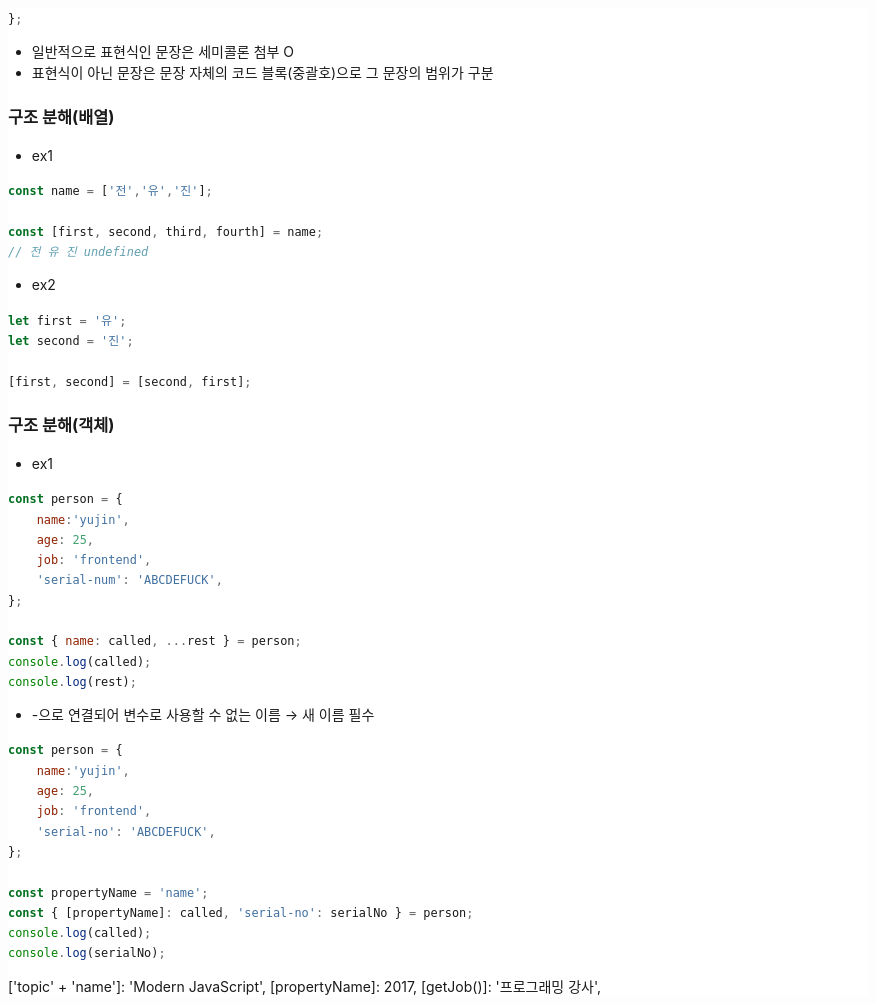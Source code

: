 ```jsx
};
```

- 일반적으로 표현식인 문장은 세미콜론 첨부 O
- 표현식이 아닌 문장은 문장 자체의 코드 블록(중괄호)으로 그 문장의 범위가 구분

### 구조 분해(배열)

- ex1

```jsx
const name = ['전','유','진'];

const [first, second, third, fourth] = name;
// 전 유 진 undefined
```

- ex2

```jsx
let first = '유';
let second = '진';

[first, second] = [second, first];
```

### 구조 분해(객체)

- ex1

```jsx
const person = {
	name:'yujin',
	age: 25,
	job: 'frontend',
	'serial-num': 'ABCDEFUCK',
};

const { name: called, ...rest } = person;
console.log(called);
console.log(rest);
```

- -으로 연결되어 변수로 사용할 수 없는 이름 → 새 이름 필수

```jsx
const person = {
	name:'yujin',
	age: 25,
	job: 'frontend',
	'serial-no': 'ABCDEFUCK',
};

const propertyName = 'name';
const { [propertyName]: called, 'serial-no': serialNo } = person;
console.log(called);
console.log(serialNo);
```


  ['topic' + 'name']: 'Modern JavaScript',
  [propertyName]: 2017,
  [getJob()]: '프로그래밍 강사',